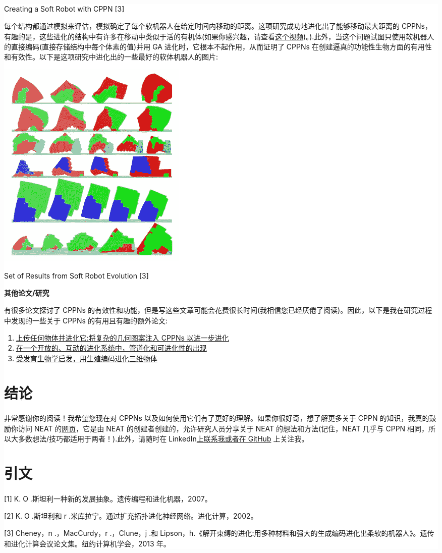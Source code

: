 Creating a Soft Robot with CPPN [3]

每个结构都通过模拟来评估，模拟确定了每个软机器人在给定时间内移动的距离。这项研究成功地进化出了能够移动最大距离的 CPPNs，有趣的是，这些进化的结构中有许多在移动中类似于活的有机体(如果你感兴趣，请查看[这个视频](https://www.youtube.com/watch?v=EXuR_soDnFo))。).此外，当这个问题试图只使用软机器人的直接编码(直接存储结构中每个体素的值)并用 GA 进化时，它根本不起作用，从而证明了 CPPNs 在创建逼真的功能性生物方面的有用性和有效性。以下是这项研究中进化出的一些最好的软体机器人的图片:

![](img/3bbbebadb1a5711ad9f3dae7583923d1.png)

Set of Results from Soft Robot Evolution [3]

**其他论文/研究**

有很多论文探讨了 CPPNs 的有效性和功能，但是写这些文章可能会花费很长时间(我相信您已经厌倦了阅读)。因此，以下是我在研究过程中发现的一些关于 CPPNs 的有用且有趣的额外论文:

1.  [上传任何物体并进化它:将复杂的几何图案注入 CPPNs 以进一步进化](https://ieeexplore.ieee.org/document/6557986)
2.  [在一个开放的、互动的进化系统中，管道化和可进化性的出现](https://arxiv.org/abs/1704.05143)
3.  [受发育生物学启发，用生殖编码进化三维物体](http://www.evolvingai.org/clune-lipson-2011-evolving-three-dimensional)

# 结论

非常感谢你的阅读！我希望您现在对 CPPNs 以及如何使用它们有了更好的理解。如果你很好奇，想了解更多关于 CPPN 的知识，我真的鼓励你访问 NEAT 的[网页](https://www.cs.ucf.edu/~kstanley/neat.html)，它是由 NEAT 的创建者创建的，允许研究人员分享关于 NEAT 的想法和方法(记住，NEAT 几乎与 CPPN 相同，所以大多数想法/技巧都适用于两者！).此外，请随时在 LinkedIn[上联系我或者在 GitHub](https://www.linkedin.com/in/cameron-wolfe-9b2511144/) 上关注我。

# 引文

[1] K. O .斯坦利一种新的发展抽象。遗传编程和进化机器，2007。

[2] K. O .斯坦利和 r .米库拉宁。通过扩充拓扑进化神经网络。进化计算，2002。

[3] Cheney，n .，MacCurdy，r .，Clune，j .和 Lipson，h.《解开束缚的进化:用多种材料和强大的生成编码进化出柔软的机器人》。遗传和进化计算会议论文集。纽约计算机学会，2013 年。